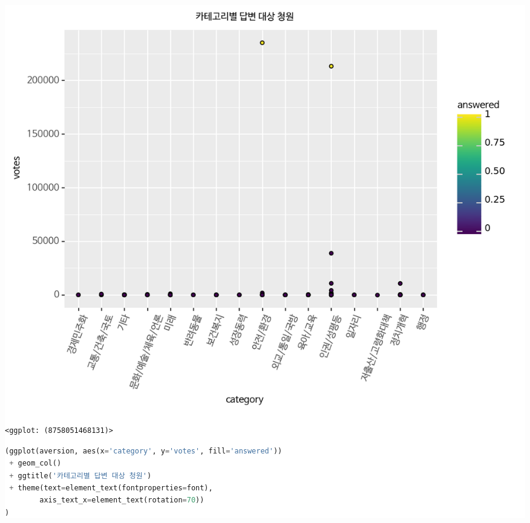 ![png](./Photo/output_22_0.png)





    <ggplot: (8758051468131)>




```python
(ggplot(aversion, aes(x='category', y='votes', fill='answered'))
 + geom_col()
 + ggtitle('카테고리별 답변 대상 청원')
 + theme(text=element_text(fontproperties=font),
        axis_text_x=element_text(rotation=70))
)
```

